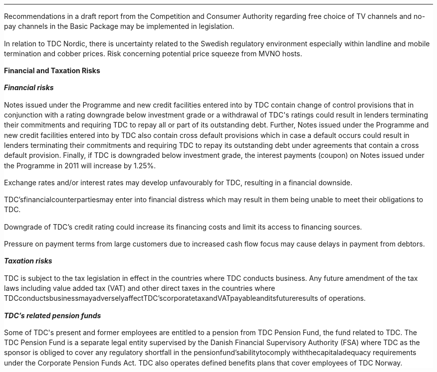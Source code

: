 
-----

Recommendations in a draft report from the Competition and Consumer Authority regarding free choice
of TV channels and no-pay channels in the Basic Package may be implemented in legislation.

In relation to TDC Nordic, there is uncertainty related to the Swedish regulatory environment especially
within landline and mobile termination and cobber prices. Risk concerning potential price squeeze from
MVNO hosts.

**Financial and Taxation Risks**

**_Financial risks_**

Notes issued under the Programme and new credit facilities entered into by TDC contain change of
control provisions that in conjunction with a rating downgrade below investment grade or a withdrawal of
TDC's ratings could result in lenders terminating their commitments and requiring TDC to repay all or
part of its outstanding debt. Further, Notes issued under the Programme and new credit facilities entered
into by TDC also contain cross default provisions which in case a default occurs could result in lenders
terminating their commitments and requiring TDC to repay its outstanding debt under agreements that
contain a cross default provision. Finally, if TDC is downgraded below investment grade, the interest
payments (coupon) on Notes issued under the Programme in 2011 will increase by 1.25%.

Exchange rates and/or interest rates may develop unfavourably for TDC, resulting in a financial
downside.

TDC’s‎financial‎counterparties‎may enter into financial distress which may result in them being unable to
meet their obligations to TDC.

Downgrade‎ of‎ TDC’s‎ credit‎ rating‎ could‎ increase‎ its‎ financing‎ costs‎ and‎ limit‎ its‎ access‎ to‎ financing‎
sources.

Pressure on payment terms from large customers due to increased cash flow focus may cause delays in
payment from debtors.

**_Taxation risks_**

TDC is subject to the tax legislation in effect in the countries where TDC conducts business. Any future
amendment of the tax laws including value added tax (VAT) and other direct taxes in the countries where
TDC‎conducts‎business‎may‎adversely‎affect‎TDC’s‎corporate‎tax‎and‎VAT‎payable‎and‎its‎future‎results‎
of operations.

**_TDC’s related pension funds_**

Some of TDC's present and former employees are entitled to a pension from TDC Pension Fund, the fund
related to TDC. The TDC Pension Fund is a separate legal entity supervised by the Danish Financial
Supervisory Authority (FSA) where TDC as the sponsor is obliged to cover any regulatory shortfall in the
pension‎fund’s‎ability‎to‎comply‎ with‎the‎capital‎adequacy requirements under the Corporate Pension
Funds Act. TDC also operates defined benefits plans that cover employees of TDC Norway.

